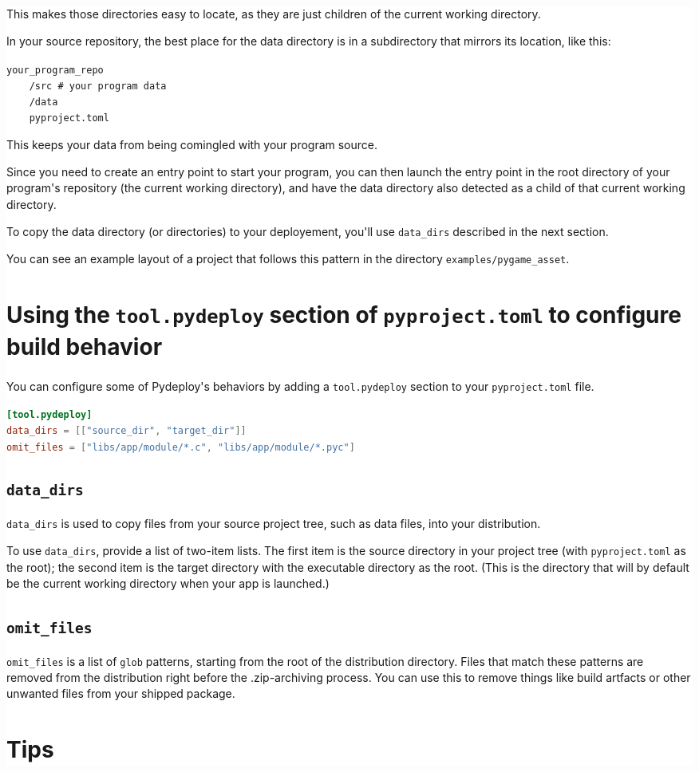 This makes those directories easy to locate, as they are just children of the current working directory.

In your source repository, the best place for the data directory is in a subdirectory that mirrors its location, like this:

```
your_program_repo
    /src # your program data
    /data
    pyproject.toml
```

This keeps your data from being comingled with your program source.

Since you need to create an entry point to start your program, you can then launch the entry point in the root directory of your program's repository (the current working directory), and have the data directory also detected as a child of that current working directory.

To copy the data directory (or directories) to your deployement, you'll use `data_dirs` described in the next section.

You can see an example layout of a project that follows this pattern in the directory `examples/pygame_asset`.

# Using the `tool.pydeploy` section of `pyproject.toml` to configure build behavior

You can configure some of Pydeploy's behaviors by adding a `tool.pydeploy` section to your `pyproject.toml` file.

```toml
[tool.pydeploy]
data_dirs = [["source_dir", "target_dir"]]
omit_files = ["libs/app/module/*.c", "libs/app/module/*.pyc"]
```

## `data_dirs`

`data_dirs` is used to copy files from your source project tree, such as data files, into your distribution.

To use `data_dirs`, provide a list of two-item lists. The first item is the source directory in your project tree (with `pyproject.toml` as the root); the second item is the target directory with the executable directory as the root. (This is the directory that will by default be the current working directory when your app is launched.)

## `omit_files`

`omit_files` is a list of `glob` patterns, starting from the root of the distribution directory. Files that match these patterns are removed from the distribution right before the .zip-archiving process. You can use this to remove things like build artfacts or other unwanted files from your shipped package.

# Tips
